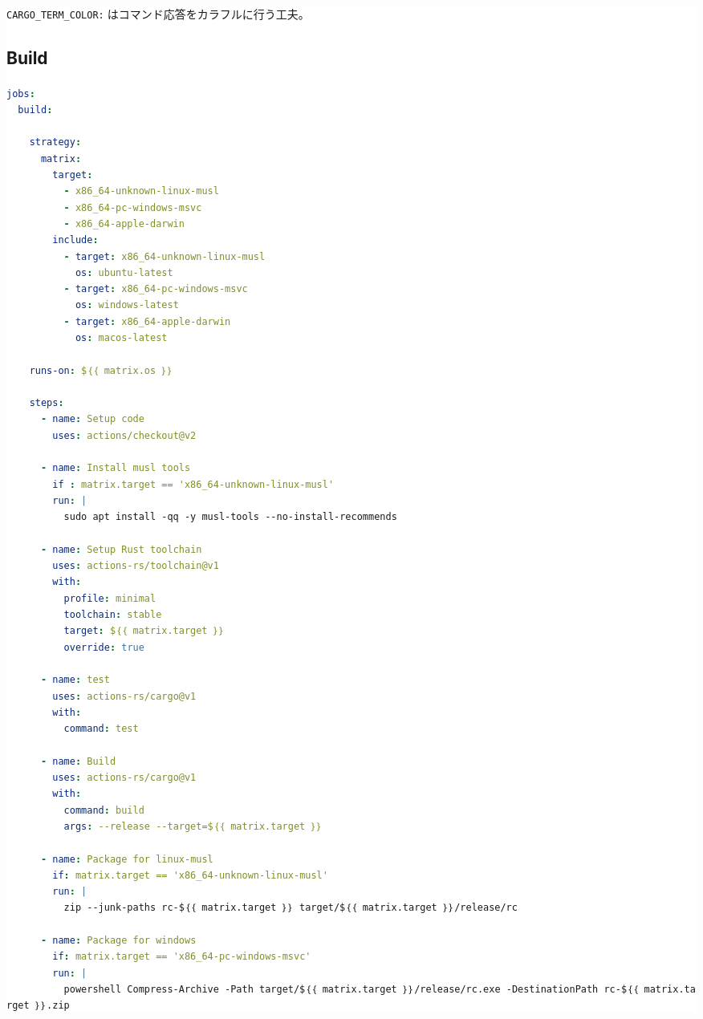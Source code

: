 `CARGO_TERM_COLOR:` はコマンド応答をカラフルに行う工夫。


## Build

```yaml
jobs:
  build:

    strategy:
      matrix:
        target:
          - x86_64-unknown-linux-musl
          - x86_64-pc-windows-msvc
          - x86_64-apple-darwin
        include:
          - target: x86_64-unknown-linux-musl
            os: ubuntu-latest
          - target: x86_64-pc-windows-msvc
            os: windows-latest
          - target: x86_64-apple-darwin
            os: macos-latest

    runs-on: $｛｛ matrix.os ｝｝

    steps:
      - name: Setup code
        uses: actions/checkout@v2

      - name: Install musl tools
        if : matrix.target == 'x86_64-unknown-linux-musl'
        run: |
          sudo apt install -qq -y musl-tools --no-install-recommends
      
      - name: Setup Rust toolchain
        uses: actions-rs/toolchain@v1
        with:
          profile: minimal
          toolchain: stable
          target: $｛｛ matrix.target ｝｝
          override: true

      - name: test
        uses: actions-rs/cargo@v1
        with:
          command: test

      - name: Build
        uses: actions-rs/cargo@v1
        with:
          command: build
          args: --release --target=$｛｛ matrix.target ｝｝

      - name: Package for linux-musl
        if: matrix.target == 'x86_64-unknown-linux-musl'
        run: |
          zip --junk-paths rc-$｛｛ matrix.target ｝｝ target/$｛｛ matrix.target ｝｝/release/rc

      - name: Package for windows
        if: matrix.target == 'x86_64-pc-windows-msvc'
        run: |
          powershell Compress-Archive -Path target/$｛｛ matrix.target ｝｝/release/rc.exe -DestinationPath rc-$｛｛ matrix.target ｝｝.zip

```